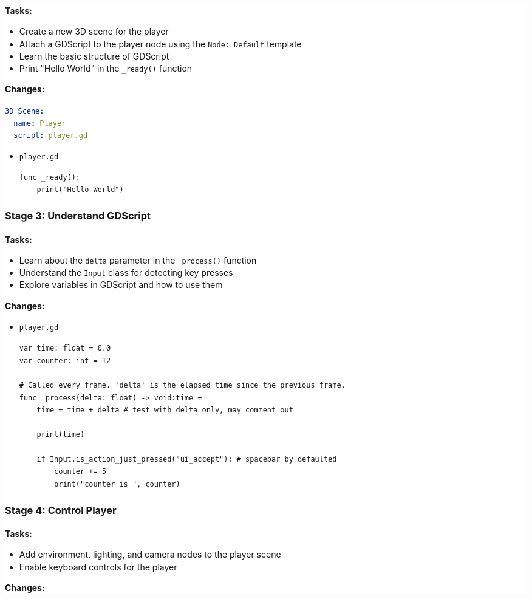 **Tasks:**

- Create a new 3D scene for the player
- Attach a GDScript to the player node using the `Node: Default` template
- Learn the basic structure of GDScript
- Print "Hello World" in the `_ready()` function

**Changes:**

```yaml
3D Scene:
  name: Player
  script: player.gd
```

- `player.gd`

  ```gdscript
  func _ready():
      print("Hello World")
  ```

### Stage 3: Understand GDScript

**Tasks:**

- Learn about the `delta` parameter in the `_process()` function
- Understand the `Input` class for detecting key presses
- Explore variables in GDScript and how to use them

**Changes:**

- `player.gd`

  ```gdscript
  var time: float = 0.0
  var counter: int = 12

  # Called every frame. 'delta' is the elapsed time since the previous frame.
  func _process(delta: float) -> void:time =
      time = time + delta # test with delta only, may comment out

      print(time)

      if Input.is_action_just_pressed("ui_accept"): # spacebar by defaulted
          counter += 5
          print("counter is ", counter)
  ```

### Stage 4: Control Player

**Tasks:**

- Add environment, lighting, and camera nodes to the player scene
- Enable keyboard controls for the player

**Changes:**

